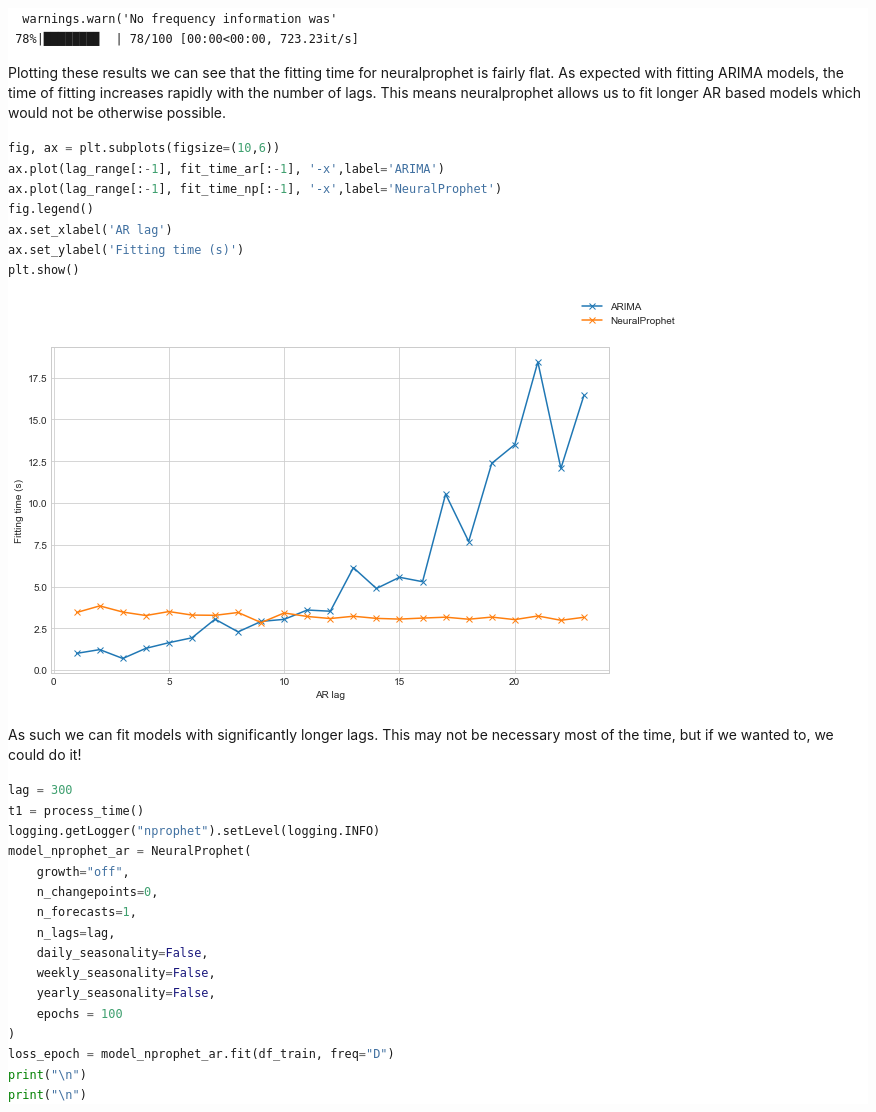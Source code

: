       warnings.warn('No frequency information was'
     78%|███████▊  | 78/100 [00:00<00:00, 723.23it/s]


Plotting these results we can see that the fitting time for neuralprophet is fairly flat.
As expected with fitting ARIMA models, the time of fitting increases rapidly with the number of lags.
This means neuralprophet allows us to fit longer AR based models which would not be otherwise possible.


```python
fig, ax = plt.subplots(figsize=(10,6))
ax.plot(lag_range[:-1], fit_time_ar[:-1], '-x',label='ARIMA')
ax.plot(lag_range[:-1], fit_time_np[:-1], '-x',label='NeuralProphet')
fig.legend()
ax.set_xlabel('AR lag')
ax.set_ylabel('Fitting time (s)')
plt.show()
```


    
![png](arima_files/arima_7_0.png)
    


As such we can fit models with significantly longer lags.
This may not be necessary most of the time, but if we wanted to, we could do it!


```python
lag = 300
t1 = process_time()
logging.getLogger("nprophet").setLevel(logging.INFO)
model_nprophet_ar = NeuralProphet(
    growth="off",
    n_changepoints=0,
    n_forecasts=1,
    n_lags=lag,
    daily_seasonality=False,
    weekly_seasonality=False,
    yearly_seasonality=False,
    epochs = 100
)
loss_epoch = model_nprophet_ar.fit(df_train, freq="D")
print("\n")
print("\n")
```